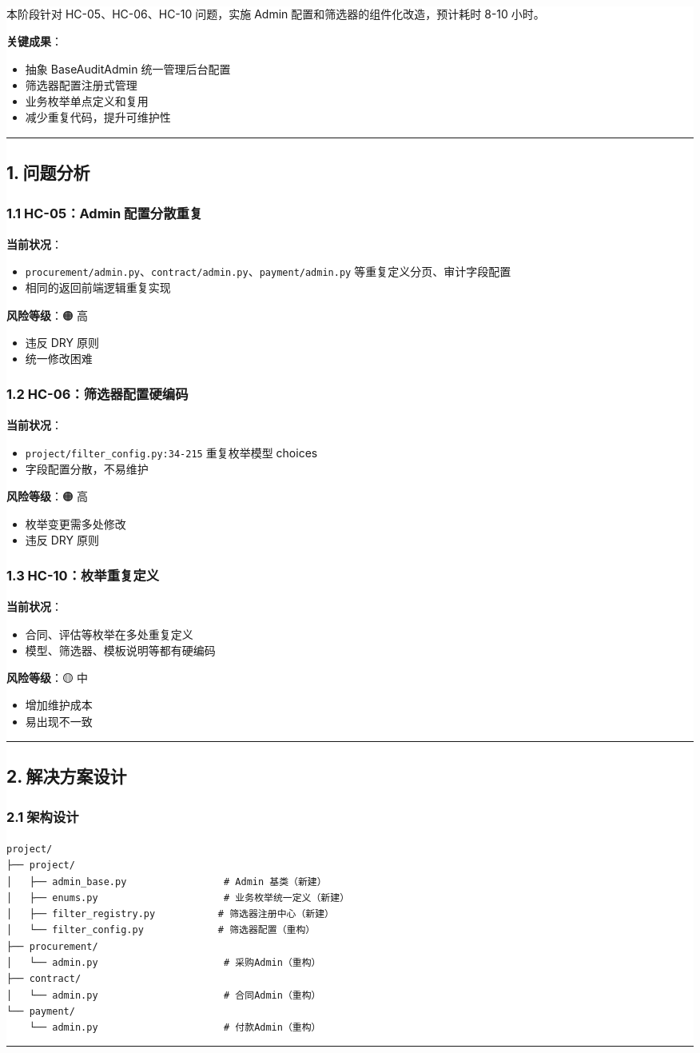 本阶段针对 HC-05、HC-06、HC-10 问题，实施 Admin 配置和筛选器的组件化改造，预计耗时 8-10 小时。

**关键成果**：
- 抽象 BaseAuditAdmin 统一管理后台配置
- 筛选器配置注册式管理
- 业务枚举单点定义和复用
- 减少重复代码，提升可维护性

---

## 1. 问题分析

### 1.1 HC-05：Admin 配置分散重复

**当前状况**：
- `procurement/admin.py`、`contract/admin.py`、`payment/admin.py` 等重复定义分页、审计字段配置
- 相同的返回前端逻辑重复实现

**风险等级**：🟠 高
- 违反 DRY 原则
- 统一修改困难

### 1.2 HC-06：筛选器配置硬编码

**当前状况**：
- `project/filter_config.py:34-215` 重复枚举模型 choices
- 字段配置分散，不易维护

**风险等级**：🟠 高
- 枚举变更需多处修改
- 违反 DRY 原则

### 1.3 HC-10：枚举重复定义

**当前状况**：
- 合同、评估等枚举在多处重复定义
- 模型、筛选器、模板说明等都有硬编码

**风险等级**：🟡 中
- 增加维护成本
- 易出现不一致

---

## 2. 解决方案设计

### 2.1 架构设计

```
project/
├── project/
│   ├── admin_base.py                 # Admin 基类（新建）
│   ├── enums.py                      # 业务枚举统一定义（新建）
│   ├── filter_registry.py           # 筛选器注册中心（新建）
│   └── filter_config.py             # 筛选器配置（重构）
├── procurement/
│   └── admin.py                      # 采购Admin（重构）
├── contract/
│   └── admin.py                      # 合同Admin（重构）
└── payment/
    └── admin.py                      # 付款Admin（重构）
```

---